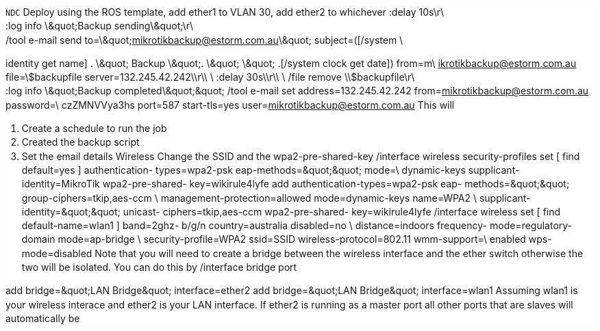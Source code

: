 ```NDC``` Deploy using the ROS template, add ether1 to VLAN 30, add ether2 to whichever
:delay 10s\\r\\
\
:log info \\\&quot;Backup sending\\\&quot;\\r\\
\
/tool e-mail send
to=\\\&quot;mikrotikbackup@estorm.com.au\\\&quot;
subject=([/system \\

identity get name] . \\\&quot; Backup \\\&quot;.
\\\&quot; \\\&quot; .[/system clock get date])
from=m\\
ikrotikbackup@estorm.com.au
file=\\$backupfile
server=132.245.42.242\\r\\
\
:delay 30s\\r\\
\
/file remove \\$backupfile\\r\\
\
:log info \\\&quot;Backup completed\\\&quot;\&quot;
/tool e-mail
set address=132.245.42.242
from=mikrotikbackup@estorm.com.au
password=\\
czZMNVVya3hs port=587 start-tls=yes
user=mikrotikbackup@estorm.com.au
This will
1. Create a schedule to run the job
2. Created the backup script
3. Set the email details
Wireless
Change the SSID and the wpa2-pre-shared-key
/interface wireless security-profiles
set [ find default=yes ] authentication-
types=wpa2-psk eap-methods=\&quot;\&quot; mode=\\
dynamic-keys supplicant-
identity=MikroTik wpa2-pre-shared-
key=wikirule4lyfe
add authentication-types=wpa2-psk eap-
methods=\&quot;\&quot; group-ciphers=tkip,aes-ccm \\
management-protection=allowed
mode=dynamic-keys name=WPA2 \\
supplicant-identity=\&quot;\&quot; unicast-
ciphers=tkip,aes-ccm wpa2-pre-shared-
key=wikirule4lyfe
/interface wireless
set [ find default-name=wlan1 ] band=2ghz-
b/g/n country=australia disabled=no \\
distance=indoors frequency-
mode=regulatory-domain mode=ap-bridge \\
security-profile=WPA2 ssid=SSID
wireless-protocol=802.11 wmm-support=\\
enabled wps-mode=disabled
Note that you will need to create a bridge between the
wireless interface and the ether switch otherwise the
two will be isolated. You can do this by
/interface bridge port

add bridge=\&quot;LAN Bridge\&quot; interface=ether2
add bridge=\&quot;LAN Bridge\&quot; interface=wlan1
Assuming wlan1 is your wireless interace and ether2 is
your LAN interface. If ether2 is running as a master port
all other ports that are slaves will automatically be
```